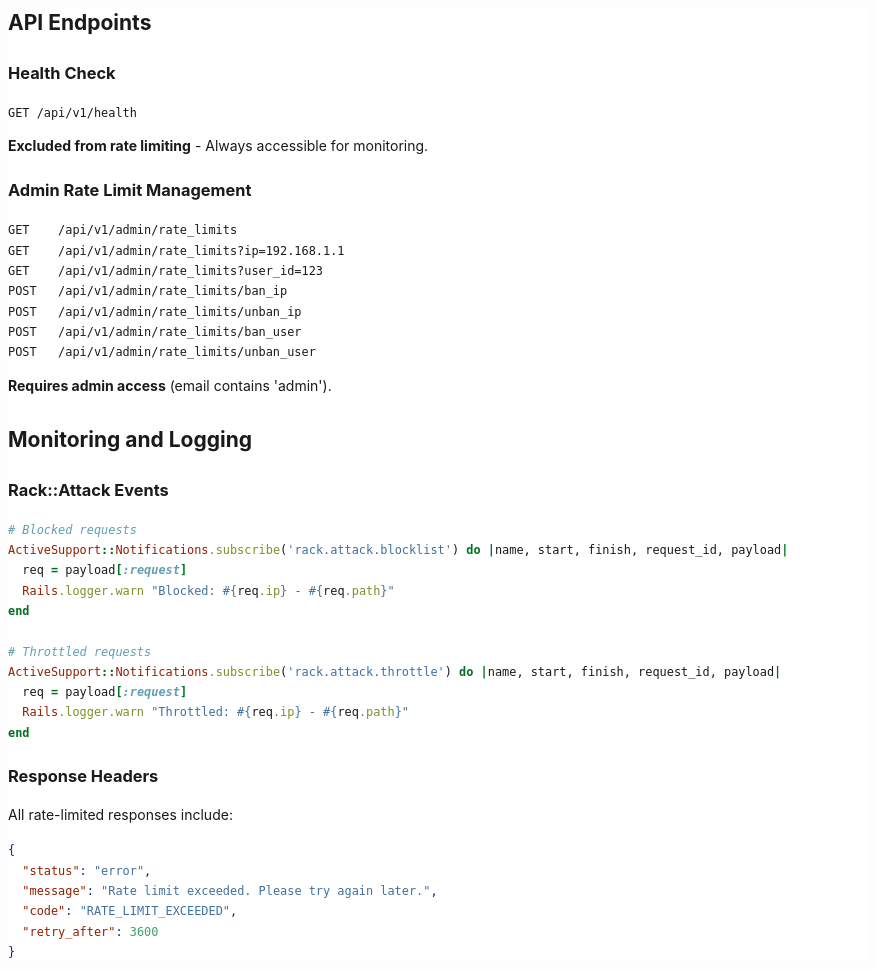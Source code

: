 ## API Endpoints

### Health Check

```
GET /api/v1/health
```

**Excluded from rate limiting** - Always accessible for monitoring.

### Admin Rate Limit Management

```
GET    /api/v1/admin/rate_limits
GET    /api/v1/admin/rate_limits?ip=192.168.1.1
GET    /api/v1/admin/rate_limits?user_id=123
POST   /api/v1/admin/rate_limits/ban_ip
POST   /api/v1/admin/rate_limits/unban_ip
POST   /api/v1/admin/rate_limits/ban_user
POST   /api/v1/admin/rate_limits/unban_user
```

**Requires admin access** (email contains 'admin').

## Monitoring and Logging

### Rack::Attack Events

```ruby
# Blocked requests
ActiveSupport::Notifications.subscribe('rack.attack.blocklist') do |name, start, finish, request_id, payload|
  req = payload[:request]
  Rails.logger.warn "Blocked: #{req.ip} - #{req.path}"
end

# Throttled requests
ActiveSupport::Notifications.subscribe('rack.attack.throttle') do |name, start, finish, request_id, payload|
  req = payload[:request]
  Rails.logger.warn "Throttled: #{req.ip} - #{req.path}"
end
```

### Response Headers

All rate-limited responses include:

```json
{
  "status": "error",
  "message": "Rate limit exceeded. Please try again later.",
  "code": "RATE_LIMIT_EXCEEDED",
  "retry_after": 3600
}
```

